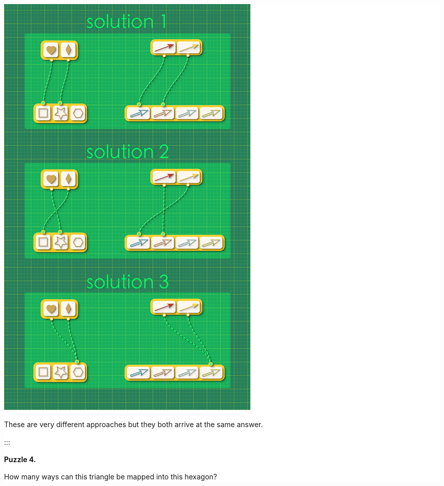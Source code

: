 ![whoops!](./assets/Ch4/AJSolutions.gif)

These are very different approaches but they both arrive at the same answer.

:::


**Puzzle 4.**

How many ways can this triangle be mapped into this hexagon?
